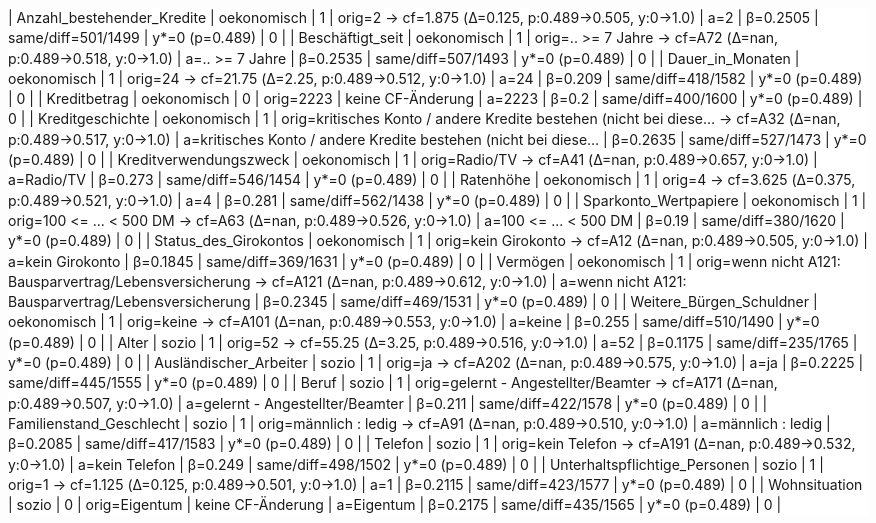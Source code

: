 | Anzahl_bestehender_Kredite    | oekonomisch |                 1 | orig=2 → cf=1.875 (Δ=0.125, p:0.489→0.505, y:0→1.0)                                                        | a=2 | β=0.2505 | same/diff=501/1499 | y*=0 (p=0.489)                                                            |                      0 |
| Beschäftigt_seit              | oekonomisch |                 1 | orig=.. >= 7 Jahre → cf=A72 (Δ=nan, p:0.489→0.518, y:0→1.0)                                                | a=.. >= 7 Jahre | β=0.2535 | same/diff=507/1493 | y*=0 (p=0.489)                                                |                      0 |
| Dauer_in_Monaten              | oekonomisch |                 1 | orig=24 → cf=21.75 (Δ=2.25, p:0.489→0.512, y:0→1.0)                                                        | a=24 | β=0.209 | same/diff=418/1582 | y*=0 (p=0.489)                                                            |                      0 |
| Kreditbetrag                  | oekonomisch |                 0 | orig=2223 | keine CF-Änderung                                                                              | a=2223 | β=0.2 | same/diff=400/1600 | y*=0 (p=0.489)                                                            |                      0 |
| Kreditgeschichte              | oekonomisch |                 1 | orig=kritisches Konto / andere Kredite bestehen (nicht bei diese… → cf=A32 (Δ=nan, p:0.489→0.517, y:0→1.0) | a=kritisches Konto / andere Kredite bestehen (nicht bei diese… | β=0.2635 | same/diff=527/1473 | y*=0 (p=0.489) |                      0 |
| Kreditverwendungszweck        | oekonomisch |                 1 | orig=Radio/TV → cf=A41 (Δ=nan, p:0.489→0.657, y:0→1.0)                                                     | a=Radio/TV | β=0.273 | same/diff=546/1454 | y*=0 (p=0.489)                                                      |                      0 |
| Ratenhöhe                     | oekonomisch |                 1 | orig=4 → cf=3.625 (Δ=0.375, p:0.489→0.521, y:0→1.0)                                                        | a=4 | β=0.281 | same/diff=562/1438 | y*=0 (p=0.489)                                                             |                      0 |
| Sparkonto_Wertpapiere         | oekonomisch |                 1 | orig=100 <= ... < 500 DM → cf=A63 (Δ=nan, p:0.489→0.526, y:0→1.0)                                          | a=100 <= ... < 500 DM | β=0.19 | same/diff=380/1620 | y*=0 (p=0.489)                                            |                      0 |
| Status_des_Girokontos         | oekonomisch |                 1 | orig=kein Girokonto → cf=A12 (Δ=nan, p:0.489→0.505, y:0→1.0)                                               | a=kein Girokonto | β=0.1845 | same/diff=369/1631 | y*=0 (p=0.489)                                               |                      0 |
| Vermögen                      | oekonomisch |                 1 | orig=wenn nicht A121: Bausparvertrag/Lebensversicherung → cf=A121 (Δ=nan, p:0.489→0.612, y:0→1.0)          | a=wenn nicht A121: Bausparvertrag/Lebensversicherung | β=0.2345 | same/diff=469/1531 | y*=0 (p=0.489)           |                      0 |
| Weitere_Bürgen_Schuldner      | oekonomisch |                 1 | orig=keine → cf=A101 (Δ=nan, p:0.489→0.553, y:0→1.0)                                                       | a=keine | β=0.255 | same/diff=510/1490 | y*=0 (p=0.489)                                                         |                      0 |
| Alter                         | sozio       |                 1 | orig=52 → cf=55.25 (Δ=3.25, p:0.489→0.516, y:0→1.0)                                                        | a=52 | β=0.1175 | same/diff=235/1765 | y*=0 (p=0.489)                                                           |                      0 |
| Ausländischer_Arbeiter        | sozio       |                 1 | orig=ja → cf=A202 (Δ=nan, p:0.489→0.575, y:0→1.0)                                                          | a=ja | β=0.2225 | same/diff=445/1555 | y*=0 (p=0.489)                                                           |                      0 |
| Beruf                         | sozio       |                 1 | orig=gelernt - Angestellter/Beamter → cf=A171 (Δ=nan, p:0.489→0.507, y:0→1.0)                              | a=gelernt - Angestellter/Beamter | β=0.211 | same/diff=422/1578 | y*=0 (p=0.489)                                |                      0 |
| Familienstand_Geschlecht      | sozio       |                 1 | orig=männlich : ledig → cf=A91 (Δ=nan, p:0.489→0.510, y:0→1.0)                                             | a=männlich : ledig | β=0.2085 | same/diff=417/1583 | y*=0 (p=0.489)                                             |                      0 |
| Telefon                       | sozio       |                 1 | orig=kein Telefon → cf=A191 (Δ=nan, p:0.489→0.532, y:0→1.0)                                                | a=kein Telefon | β=0.249 | same/diff=498/1502 | y*=0 (p=0.489)                                                  |                      0 |
| Unterhaltspflichtige_Personen | sozio       |                 1 | orig=1 → cf=1.125 (Δ=0.125, p:0.489→0.501, y:0→1.0)                                                        | a=1 | β=0.2115 | same/diff=423/1577 | y*=0 (p=0.489)                                                            |                      0 |
| Wohnsituation                 | sozio       |                 0 | orig=Eigentum | keine CF-Änderung                                                                          | a=Eigentum | β=0.2175 | same/diff=435/1565 | y*=0 (p=0.489)                                                     |                      0 |